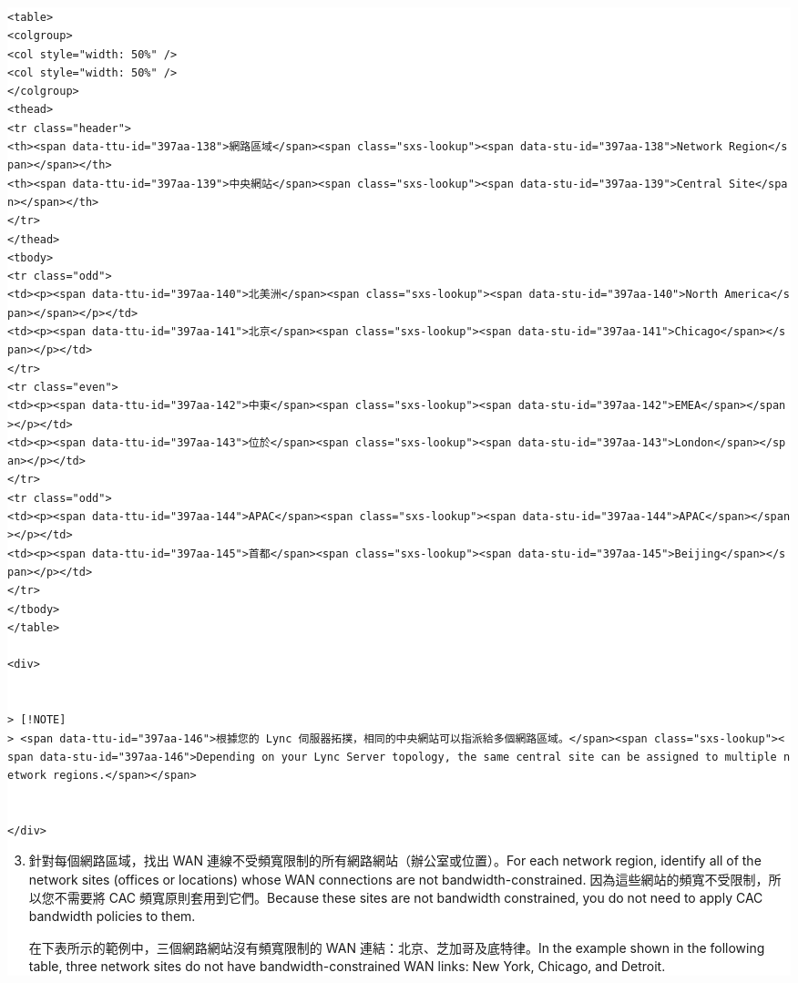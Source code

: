     <table>
    <colgroup>
    <col style="width: 50%" />
    <col style="width: 50%" />
    </colgroup>
    <thead>
    <tr class="header">
    <th><span data-ttu-id="397aa-138">網路區域</span><span class="sxs-lookup"><span data-stu-id="397aa-138">Network Region</span></span></th>
    <th><span data-ttu-id="397aa-139">中央網站</span><span class="sxs-lookup"><span data-stu-id="397aa-139">Central Site</span></span></th>
    </tr>
    </thead>
    <tbody>
    <tr class="odd">
    <td><p><span data-ttu-id="397aa-140">北美洲</span><span class="sxs-lookup"><span data-stu-id="397aa-140">North America</span></span></p></td>
    <td><p><span data-ttu-id="397aa-141">北京</span><span class="sxs-lookup"><span data-stu-id="397aa-141">Chicago</span></span></p></td>
    </tr>
    <tr class="even">
    <td><p><span data-ttu-id="397aa-142">中東</span><span class="sxs-lookup"><span data-stu-id="397aa-142">EMEA</span></span></p></td>
    <td><p><span data-ttu-id="397aa-143">位於</span><span class="sxs-lookup"><span data-stu-id="397aa-143">London</span></span></p></td>
    </tr>
    <tr class="odd">
    <td><p><span data-ttu-id="397aa-144">APAC</span><span class="sxs-lookup"><span data-stu-id="397aa-144">APAC</span></span></p></td>
    <td><p><span data-ttu-id="397aa-145">首都</span><span class="sxs-lookup"><span data-stu-id="397aa-145">Beijing</span></span></p></td>
    </tr>
    </tbody>
    </table>
    
    <div>
    

    > [!NOTE]
    > <span data-ttu-id="397aa-146">根據您的 Lync 伺服器拓撲，相同的中央網站可以指派給多個網路區域。</span><span class="sxs-lookup"><span data-stu-id="397aa-146">Depending on your Lync Server topology, the same central site can be assigned to multiple network regions.</span></span>

    
    </div>

3.  <span data-ttu-id="397aa-147">針對每個網路區域，找出 WAN 連線不受頻寬限制的所有網路網站（辦公室或位置）。</span><span class="sxs-lookup"><span data-stu-id="397aa-147">For each network region, identify all of the network sites (offices or locations) whose WAN connections are not bandwidth-constrained.</span></span> <span data-ttu-id="397aa-148">因為這些網站的頻寬不受限制，所以您不需要將 CAC 頻寬原則套用到它們。</span><span class="sxs-lookup"><span data-stu-id="397aa-148">Because these sites are not bandwidth constrained, you do not need to apply CAC bandwidth policies to them.</span></span>
    
    <span data-ttu-id="397aa-149">在下表所示的範例中，三個網路網站沒有頻寬限制的 WAN 連結：北京、芝加哥及底特律。</span><span class="sxs-lookup"><span data-stu-id="397aa-149">In the example shown in the following table, three network sites do not have bandwidth-constrained WAN links: New York, Chicago, and Detroit.</span></span>
    